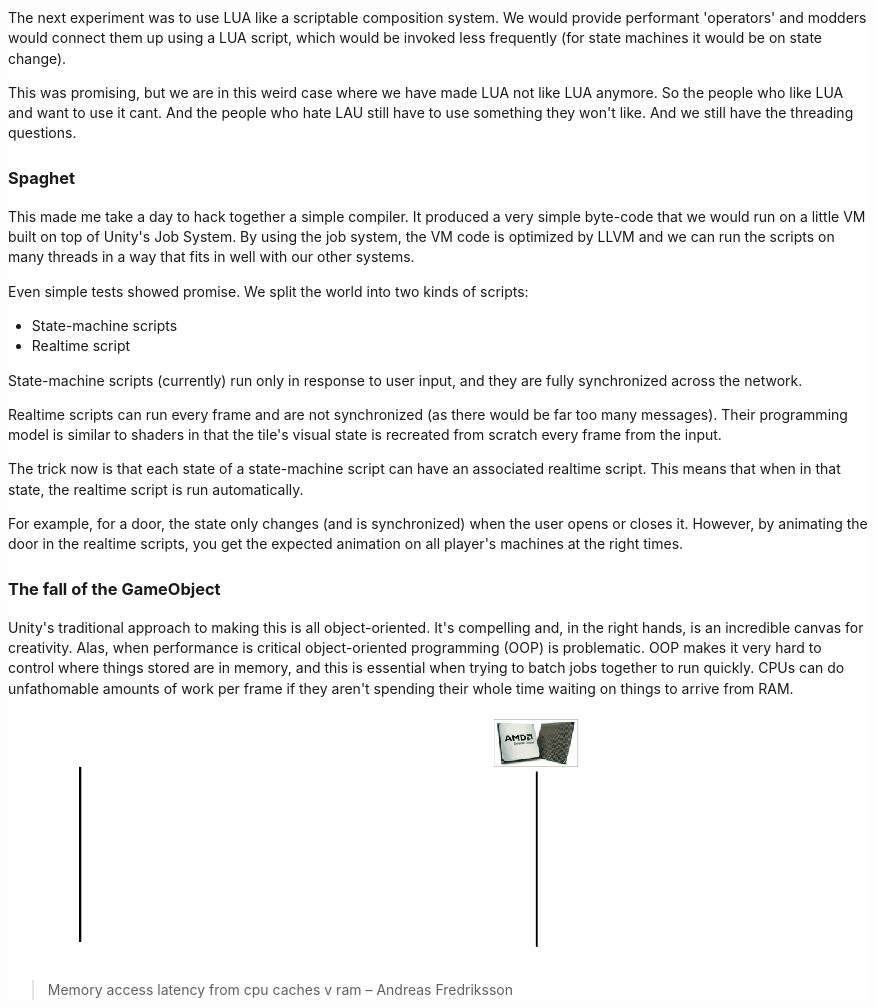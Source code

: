 The next experiment was to use LUA like a scriptable composition system. We would provide performant 'operators' and modders would connect them up using a LUA script, which would be invoked less frequently (for state machines it would be on state change).

This was promising, but we are in this weird case where we have made LUA not like LUA anymore. So the people who like LUA and want to use it cant. And the people who hate LAU still have to use something they won't like. And we still have the threading questions.

### Spaghet

This made me take a day to hack together a simple compiler. It produced a very simple byte-code that we would run on a little VM built on top of Unity's Job System. By using the job system, the VM code is optimized by LLVM and we can run the scripts on many threads in a way that fits in well with our other systems.

Even simple tests showed promise. We split the world into two kinds of scripts:

- State-machine scripts
- Realtime script

State-machine scripts (currently) run only in response to user input, and they are fully synchronized across the network.

Realtime scripts can run every frame and are not synchronized (as there would be far too many messages). Their programming model is similar to shaders in that the tile's visual state is recreated from scratch every frame from the input.

The trick now is that each state of a state-machine script can have an associated realtime script. This means that when in that state, the realtime script is run automatically.

For example, for a door, the state only changes (and is synchronized) when the user opens or closes it. However, by animating the door in the realtime scripts, you get the expected animation on all player's machines at the right times.

### The fall of the GameObject

Unity's traditional approach to making this is all object-oriented. It's compelling and, in the right hands, is an incredible canvas for creativity. Alas, when performance is critical object-oriented programming (OOP) is problematic. OOP makes it very hard to control where things stored are in memory, and this is essential when trying to batch jobs together to run quickly. CPUs can do unfathomable amounts of work per frame if they aren't spending their whole time waiting on things to arrive from RAM.

![relative speedasnimation](/assets/videos/cacheanim.gif)
> Memory access latency from cpu caches v ram – Andreas Fredriksson
